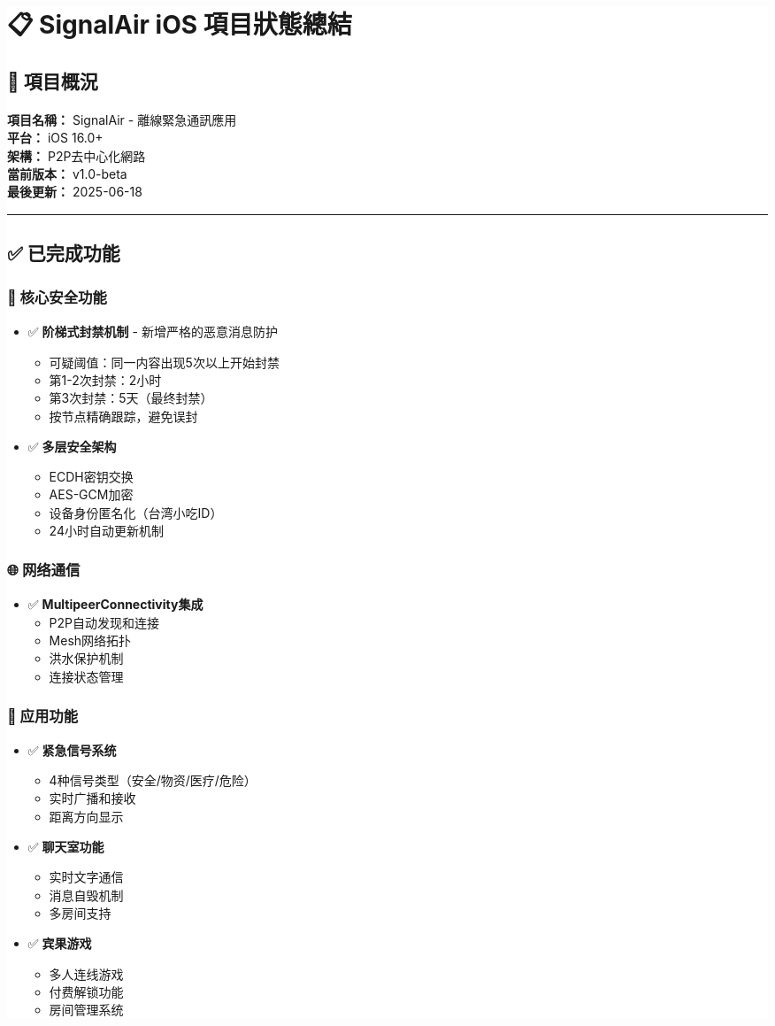 # 📋 SignalAir iOS 項目狀態總結

## 🎯 項目概況

**項目名稱：** SignalAir - 離線緊急通訊應用  
**平台：** iOS 16.0+  
**架構：** P2P去中心化網路  
**當前版本：** v1.0-beta  
**最後更新：** 2025-06-18

---

## ✅ 已完成功能

### **🔐 核心安全功能**
- ✅ **阶梯式封禁机制** - 新增严格的恶意消息防护
  - 可疑阈值：同一内容出现5次以上开始封禁
  - 第1-2次封禁：2小时
  - 第3次封禁：5天（最终封禁）
  - 按节点精确跟踪，避免误封

- ✅ **多层安全架构**
  - ECDH密钥交换
  - AES-GCM加密
  - 设备身份匿名化（台湾小吃ID）
  - 24小时自动更新机制

### **🌐 网络通信**
- ✅ **MultipeerConnectivity集成**
  - P2P自动发现和连接
  - Mesh网络拓扑
  - 洪水保护机制
  - 连接状态管理

### **💬 应用功能**
- ✅ **紧急信号系统**
  - 4种信号类型（安全/物资/医疗/危险）
  - 实时广播和接收
  - 距离方向显示

- ✅ **聊天室功能**
  - 实时文字通信
  - 消息自毁机制
  - 多房间支持

- ✅ **宾果游戏**
  - 多人连线游戏
  - 付费解锁功能
  - 房间管理系统
